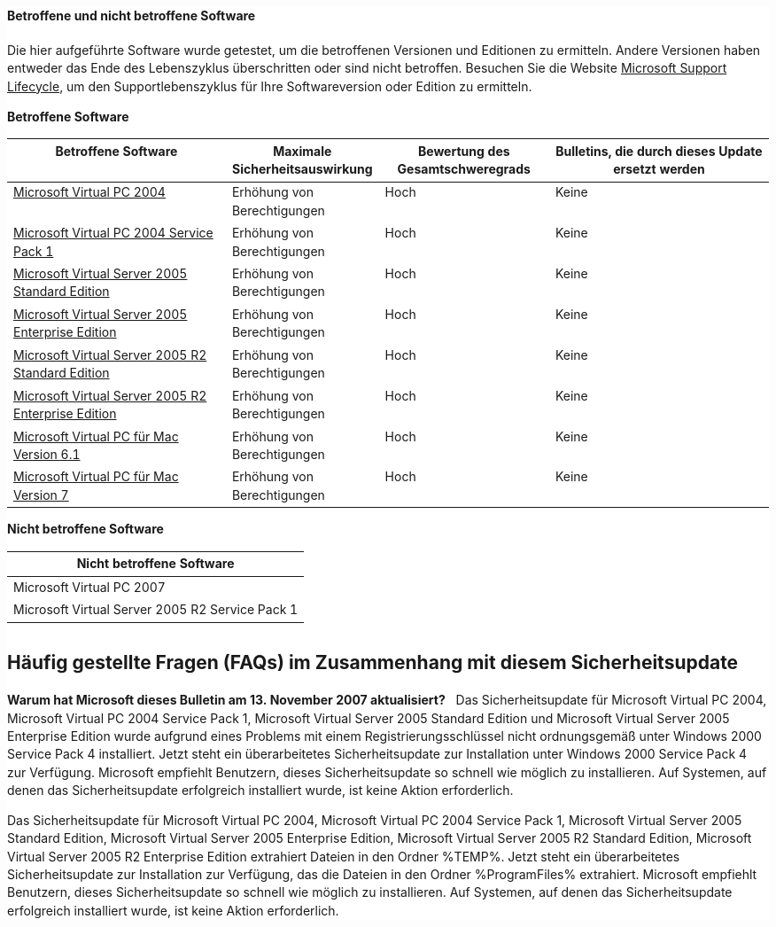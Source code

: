 #### Betroffene und nicht betroffene Software

Die hier aufgeführte Software wurde getestet, um die betroffenen Versionen und Editionen zu ermitteln. Andere Versionen haben entweder das Ende des Lebenszyklus überschritten oder sind nicht betroffen. Besuchen Sie die Website [Microsoft Support Lifecycle](http://support.microsoft.com/default.aspx?scid=fh;%5Bln%5D;lifecycle), um den Supportlebenszyklus für Ihre Softwareversion oder Edition zu ermitteln.

**Betroffene Software**

| Betroffene Software                                                                                                                                                 | Maximale Sicherheitsauswirkung | Bewertung des Gesamtschweregrads | Bulletins, die durch dieses Update ersetzt werden |
|---------------------------------------------------------------------------------------------------------------------------------------------------------------------|--------------------------------|----------------------------------|---------------------------------------------------|
| [Microsoft Virtual PC 2004](http://www.microsoft.com/downloads/details.aspx?familyid=cbdeaa50-7115-4673-97c4-10009f9c5c42)                                          | Erhöhung von Berechtigungen    | Hoch                             | Keine                                             |
| [Microsoft Virtual PC 2004 Service Pack 1](http://www.microsoft.com/downloads/details.aspx?displaylang=de&familyid=17ffe5a2-3551-4858-93b6-5e25af87d808)            | Erhöhung von Berechtigungen    | Hoch                             | Keine                                             |
| [Microsoft Virtual Server 2005 Standard Edition](http://www.microsoft.com/downloads/details.aspx?familyid=bc02ea6d-2884-4637-9894-3413a71329ee)                     | Erhöhung von Berechtigungen    | Hoch                             | Keine                                             |
| [Microsoft Virtual Server 2005 Enterprise Edition](http://www.microsoft.com/downloads/details.aspx?familyid=da474b6f-9f0c-43f6-b432-050f7e76967d)                   | Erhöhung von Berechtigungen    | Hoch                             | Keine                                             |
| [Microsoft Virtual Server 2005 R2 Standard Edition](http://www.microsoft.com/downloads/details.aspx?displaylang=de&familyid=43fa1327-8e5e-4c92-901f-1ff2a0a087b4)   | Erhöhung von Berechtigungen    | Hoch                             | Keine                                             |
| [Microsoft Virtual Server 2005 R2 Enterprise Edition](http://www.microsoft.com/downloads/details.aspx?displaylang=de&familyid=c2fc16c4-1fb0-4c09-b04a-684b40df8517) | Erhöhung von Berechtigungen    | Hoch                             | Keine                                             |
| [Microsoft Virtual PC für Mac Version 6.1](http://www.microsoft.com/germany/mac/downloads.mspx)                                                                     | Erhöhung von Berechtigungen    | Hoch                             | Keine                                             |
| [Microsoft Virtual PC für Mac Version 7](http://www.microsoft.com/germany/mac/downloads.mspx)                                                                       | Erhöhung von Berechtigungen    | Hoch                             | Keine                                             |

**Nicht betroffene Software**

| Nicht betroffene Software                       |
|-------------------------------------------------|
| Microsoft Virtual PC 2007                       |
| Microsoft Virtual Server 2005 R2 Service Pack 1 |

Häufig gestellte Fragen (FAQs) im Zusammenhang mit diesem Sicherheitsupdate
---------------------------------------------------------------------------

<span></span>
**Warum hat Microsoft dieses Bulletin am 13. November 2007 aktualisiert?**  
Das Sicherheitsupdate für Microsoft Virtual PC 2004, Microsoft Virtual PC 2004 Service Pack 1, Microsoft Virtual Server 2005 Standard Edition und Microsoft Virtual Server 2005 Enterprise Edition wurde aufgrund eines Problems mit einem Registrierungsschlüssel nicht ordnungsgemäß unter Windows 2000 Service Pack 4 installiert. Jetzt steht ein überarbeitetes Sicherheitsupdate zur Installation unter Windows 2000 Service Pack 4 zur Verfügung. Microsoft empfiehlt Benutzern, dieses Sicherheitsupdate so schnell wie möglich zu installieren. Auf Systemen, auf denen das Sicherheitsupdate erfolgreich installiert wurde, ist keine Aktion erforderlich.

Das Sicherheitsupdate für Microsoft Virtual PC 2004, Microsoft Virtual PC 2004 Service Pack 1, Microsoft Virtual Server 2005 Standard Edition, Microsoft Virtual Server 2005 Enterprise Edition, Microsoft Virtual Server 2005 R2 Standard Edition, Microsoft Virtual Server 2005 R2 Enterprise Edition extrahiert Dateien in den Ordner %TEMP%. Jetzt steht ein überarbeitetes Sicherheitsupdate zur Installation zur Verfügung, das die Dateien in den Ordner %ProgramFiles% extrahiert. Microsoft empfiehlt Benutzern, dieses Sicherheitsupdate so schnell wie möglich zu installieren. Auf Systemen, auf denen das Sicherheitsupdate erfolgreich installiert wurde, ist keine Aktion erforderlich.
